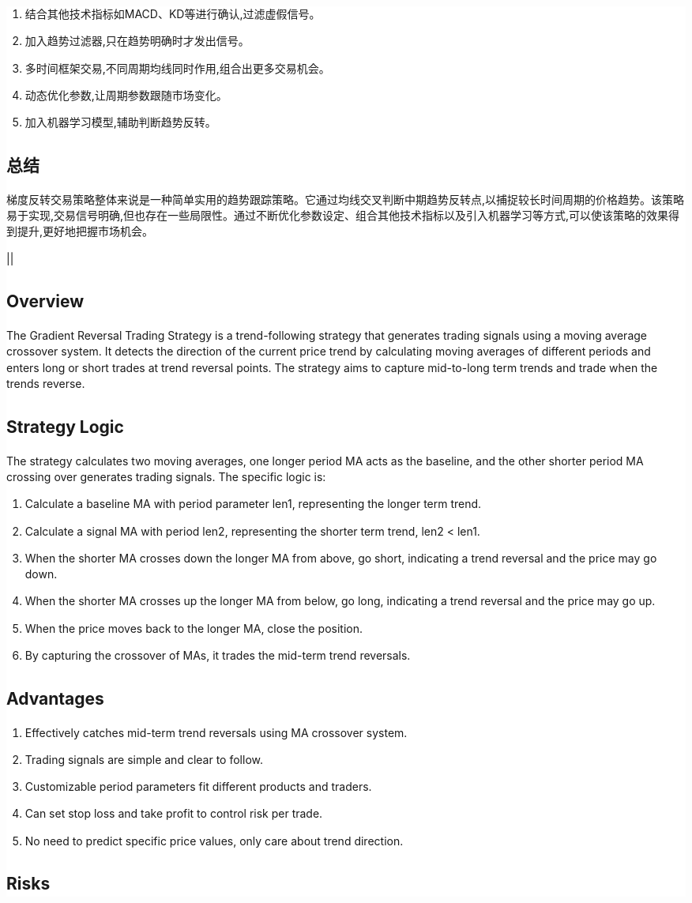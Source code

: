 1. 结合其他技术指标如MACD、KD等进行确认,过滤虚假信号。

2. 加入趋势过滤器,只在趋势明确时才发出信号。

3. 多时间框架交易,不同周期均线同时作用,组合出更多交易机会。 

4. 动态优化参数,让周期参数跟随市场变化。

5. 加入机器学习模型,辅助判断趋势反转。

## 总结

梯度反转交易策略整体来说是一种简单实用的趋势跟踪策略。它通过均线交叉判断中期趋势反转点,以捕捉较长时间周期的价格趋势。该策略易于实现,交易信号明确,但也存在一些局限性。通过不断优化参数设定、组合其他技术指标以及引入机器学习等方式,可以使该策略的效果得到提升,更好地把握市场机会。

||



## Overview

The Gradient Reversal Trading Strategy is a trend-following strategy that generates trading signals using a moving average crossover system. It detects the direction of the current price trend by calculating moving averages of different periods and enters long or short trades at trend reversal points. The strategy aims to capture mid-to-long term trends and trade when the trends reverse.

## Strategy Logic

The strategy calculates two moving averages, one longer period MA acts as the baseline, and the other shorter period MA crossing over generates trading signals. The specific logic is:

1. Calculate a baseline MA with period parameter len1, representing the longer term trend. 

2. Calculate a signal MA with period len2, representing the shorter term trend, len2 < len1.

3. When the shorter MA crosses down the longer MA from above, go short, indicating a trend reversal and the price may go down.

4. When the shorter MA crosses up the longer MA from below, go long, indicating a trend reversal and the price may go up.

5. When the price moves back to the longer MA, close the position.

6. By capturing the crossover of MAs, it trades the mid-term trend reversals.

## Advantages

1. Effectively catches mid-term trend reversals using MA crossover system.

2. Trading signals are simple and clear to follow. 

3. Customizable period parameters fit different products and traders.

4. Can set stop loss and take profit to control risk per trade.

5. No need to predict specific price values, only care about trend direction.

## Risks
